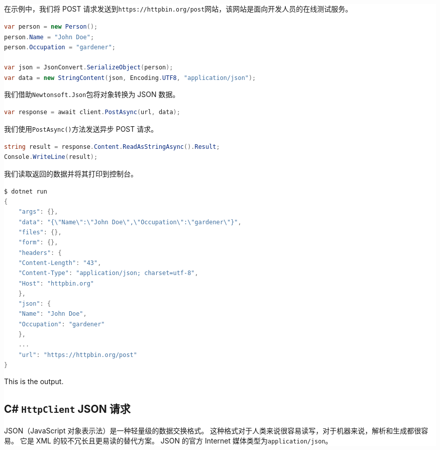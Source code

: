 在示例中，我们将 POST 请求发送到`https://httpbin.org/post`网站，该网站是面向开发人员的在线测试服务。

```cs
var person = new Person();
person.Name = "John Doe";
person.Occupation = "gardener";

var json = JsonConvert.SerializeObject(person);
var data = new StringContent(json, Encoding.UTF8, "application/json");

```

我们借助`Newtonsoft.Json`包将对象转换为 JSON 数据。

```cs
var response = await client.PostAsync(url, data);

```

我们使用`PostAsync()`方法发送异步 POST 请求。

```cs
string result = response.Content.ReadAsStringAsync().Result;
Console.WriteLine(result);

```

我们读取返回的数据并将其打印到控制台。

```cs
$ dotnet run
{
    "args": {},
    "data": "{\"Name\":\"John Doe\",\"Occupation\":\"gardener\"}",
    "files": {},
    "form": {},
    "headers": {
    "Content-Length": "43",
    "Content-Type": "application/json; charset=utf-8",
    "Host": "httpbin.org"
    },
    "json": {
    "Name": "John Doe",
    "Occupation": "gardener"
    },
    ...
    "url": "https://httpbin.org/post"
}

```

This is the output.

## C# `HttpClient` JSON 请求

JSON（JavaScript 对象表示法）是一种轻量级的数据交换格式。 这种格式对于人类来说很容易读写，对于机器来说，解析和生成都很容易。 它是 XML 的较不冗长且更易读的替代方案。 JSON 的官方 Internet 媒体类型为`application/json`。
